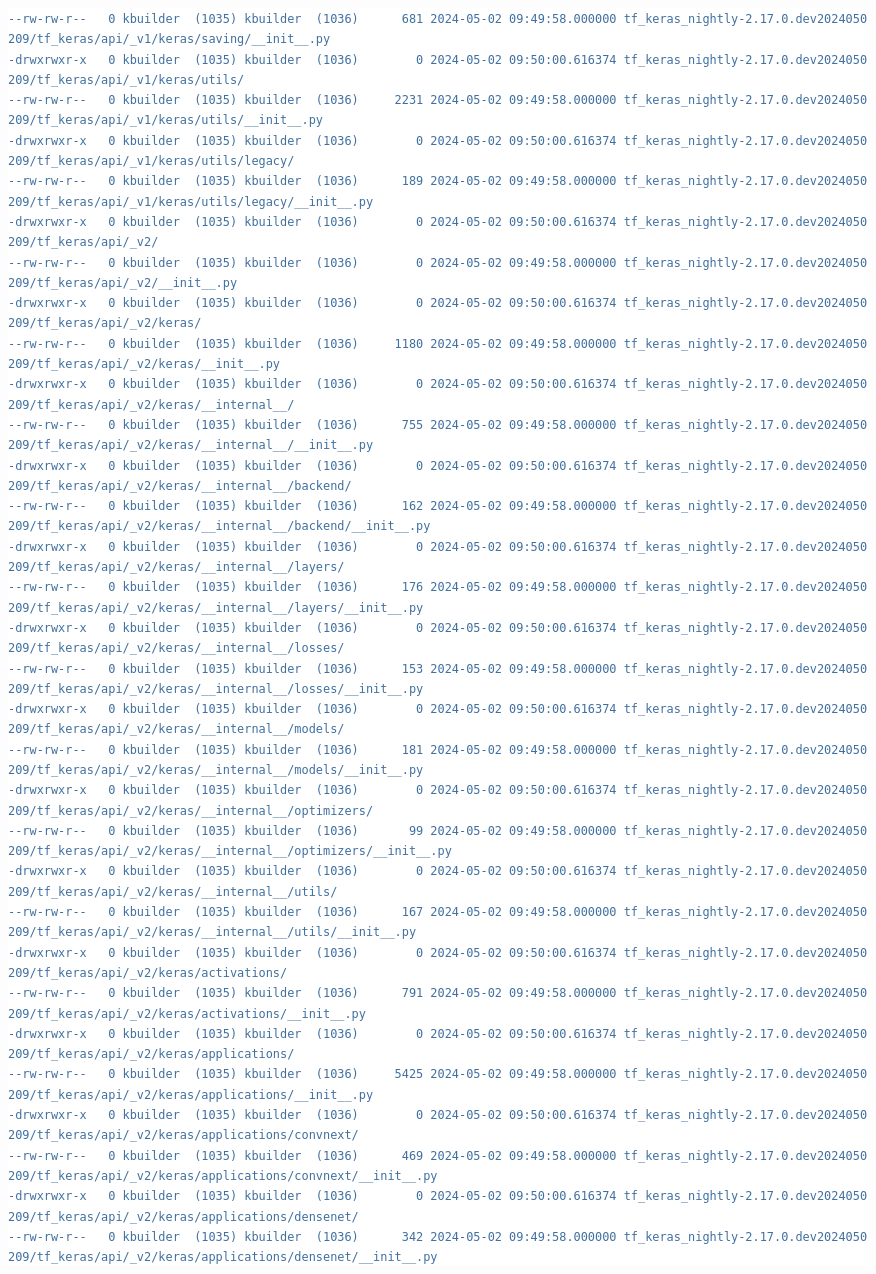 ```diff
--rw-rw-r--   0 kbuilder  (1035) kbuilder  (1036)      681 2024-05-02 09:49:58.000000 tf_keras_nightly-2.17.0.dev2024050209/tf_keras/api/_v1/keras/saving/__init__.py
-drwxrwxr-x   0 kbuilder  (1035) kbuilder  (1036)        0 2024-05-02 09:50:00.616374 tf_keras_nightly-2.17.0.dev2024050209/tf_keras/api/_v1/keras/utils/
--rw-rw-r--   0 kbuilder  (1035) kbuilder  (1036)     2231 2024-05-02 09:49:58.000000 tf_keras_nightly-2.17.0.dev2024050209/tf_keras/api/_v1/keras/utils/__init__.py
-drwxrwxr-x   0 kbuilder  (1035) kbuilder  (1036)        0 2024-05-02 09:50:00.616374 tf_keras_nightly-2.17.0.dev2024050209/tf_keras/api/_v1/keras/utils/legacy/
--rw-rw-r--   0 kbuilder  (1035) kbuilder  (1036)      189 2024-05-02 09:49:58.000000 tf_keras_nightly-2.17.0.dev2024050209/tf_keras/api/_v1/keras/utils/legacy/__init__.py
-drwxrwxr-x   0 kbuilder  (1035) kbuilder  (1036)        0 2024-05-02 09:50:00.616374 tf_keras_nightly-2.17.0.dev2024050209/tf_keras/api/_v2/
--rw-rw-r--   0 kbuilder  (1035) kbuilder  (1036)        0 2024-05-02 09:49:58.000000 tf_keras_nightly-2.17.0.dev2024050209/tf_keras/api/_v2/__init__.py
-drwxrwxr-x   0 kbuilder  (1035) kbuilder  (1036)        0 2024-05-02 09:50:00.616374 tf_keras_nightly-2.17.0.dev2024050209/tf_keras/api/_v2/keras/
--rw-rw-r--   0 kbuilder  (1035) kbuilder  (1036)     1180 2024-05-02 09:49:58.000000 tf_keras_nightly-2.17.0.dev2024050209/tf_keras/api/_v2/keras/__init__.py
-drwxrwxr-x   0 kbuilder  (1035) kbuilder  (1036)        0 2024-05-02 09:50:00.616374 tf_keras_nightly-2.17.0.dev2024050209/tf_keras/api/_v2/keras/__internal__/
--rw-rw-r--   0 kbuilder  (1035) kbuilder  (1036)      755 2024-05-02 09:49:58.000000 tf_keras_nightly-2.17.0.dev2024050209/tf_keras/api/_v2/keras/__internal__/__init__.py
-drwxrwxr-x   0 kbuilder  (1035) kbuilder  (1036)        0 2024-05-02 09:50:00.616374 tf_keras_nightly-2.17.0.dev2024050209/tf_keras/api/_v2/keras/__internal__/backend/
--rw-rw-r--   0 kbuilder  (1035) kbuilder  (1036)      162 2024-05-02 09:49:58.000000 tf_keras_nightly-2.17.0.dev2024050209/tf_keras/api/_v2/keras/__internal__/backend/__init__.py
-drwxrwxr-x   0 kbuilder  (1035) kbuilder  (1036)        0 2024-05-02 09:50:00.616374 tf_keras_nightly-2.17.0.dev2024050209/tf_keras/api/_v2/keras/__internal__/layers/
--rw-rw-r--   0 kbuilder  (1035) kbuilder  (1036)      176 2024-05-02 09:49:58.000000 tf_keras_nightly-2.17.0.dev2024050209/tf_keras/api/_v2/keras/__internal__/layers/__init__.py
-drwxrwxr-x   0 kbuilder  (1035) kbuilder  (1036)        0 2024-05-02 09:50:00.616374 tf_keras_nightly-2.17.0.dev2024050209/tf_keras/api/_v2/keras/__internal__/losses/
--rw-rw-r--   0 kbuilder  (1035) kbuilder  (1036)      153 2024-05-02 09:49:58.000000 tf_keras_nightly-2.17.0.dev2024050209/tf_keras/api/_v2/keras/__internal__/losses/__init__.py
-drwxrwxr-x   0 kbuilder  (1035) kbuilder  (1036)        0 2024-05-02 09:50:00.616374 tf_keras_nightly-2.17.0.dev2024050209/tf_keras/api/_v2/keras/__internal__/models/
--rw-rw-r--   0 kbuilder  (1035) kbuilder  (1036)      181 2024-05-02 09:49:58.000000 tf_keras_nightly-2.17.0.dev2024050209/tf_keras/api/_v2/keras/__internal__/models/__init__.py
-drwxrwxr-x   0 kbuilder  (1035) kbuilder  (1036)        0 2024-05-02 09:50:00.616374 tf_keras_nightly-2.17.0.dev2024050209/tf_keras/api/_v2/keras/__internal__/optimizers/
--rw-rw-r--   0 kbuilder  (1035) kbuilder  (1036)       99 2024-05-02 09:49:58.000000 tf_keras_nightly-2.17.0.dev2024050209/tf_keras/api/_v2/keras/__internal__/optimizers/__init__.py
-drwxrwxr-x   0 kbuilder  (1035) kbuilder  (1036)        0 2024-05-02 09:50:00.616374 tf_keras_nightly-2.17.0.dev2024050209/tf_keras/api/_v2/keras/__internal__/utils/
--rw-rw-r--   0 kbuilder  (1035) kbuilder  (1036)      167 2024-05-02 09:49:58.000000 tf_keras_nightly-2.17.0.dev2024050209/tf_keras/api/_v2/keras/__internal__/utils/__init__.py
-drwxrwxr-x   0 kbuilder  (1035) kbuilder  (1036)        0 2024-05-02 09:50:00.616374 tf_keras_nightly-2.17.0.dev2024050209/tf_keras/api/_v2/keras/activations/
--rw-rw-r--   0 kbuilder  (1035) kbuilder  (1036)      791 2024-05-02 09:49:58.000000 tf_keras_nightly-2.17.0.dev2024050209/tf_keras/api/_v2/keras/activations/__init__.py
-drwxrwxr-x   0 kbuilder  (1035) kbuilder  (1036)        0 2024-05-02 09:50:00.616374 tf_keras_nightly-2.17.0.dev2024050209/tf_keras/api/_v2/keras/applications/
--rw-rw-r--   0 kbuilder  (1035) kbuilder  (1036)     5425 2024-05-02 09:49:58.000000 tf_keras_nightly-2.17.0.dev2024050209/tf_keras/api/_v2/keras/applications/__init__.py
-drwxrwxr-x   0 kbuilder  (1035) kbuilder  (1036)        0 2024-05-02 09:50:00.616374 tf_keras_nightly-2.17.0.dev2024050209/tf_keras/api/_v2/keras/applications/convnext/
--rw-rw-r--   0 kbuilder  (1035) kbuilder  (1036)      469 2024-05-02 09:49:58.000000 tf_keras_nightly-2.17.0.dev2024050209/tf_keras/api/_v2/keras/applications/convnext/__init__.py
-drwxrwxr-x   0 kbuilder  (1035) kbuilder  (1036)        0 2024-05-02 09:50:00.616374 tf_keras_nightly-2.17.0.dev2024050209/tf_keras/api/_v2/keras/applications/densenet/
--rw-rw-r--   0 kbuilder  (1035) kbuilder  (1036)      342 2024-05-02 09:49:58.000000 tf_keras_nightly-2.17.0.dev2024050209/tf_keras/api/_v2/keras/applications/densenet/__init__.py
```